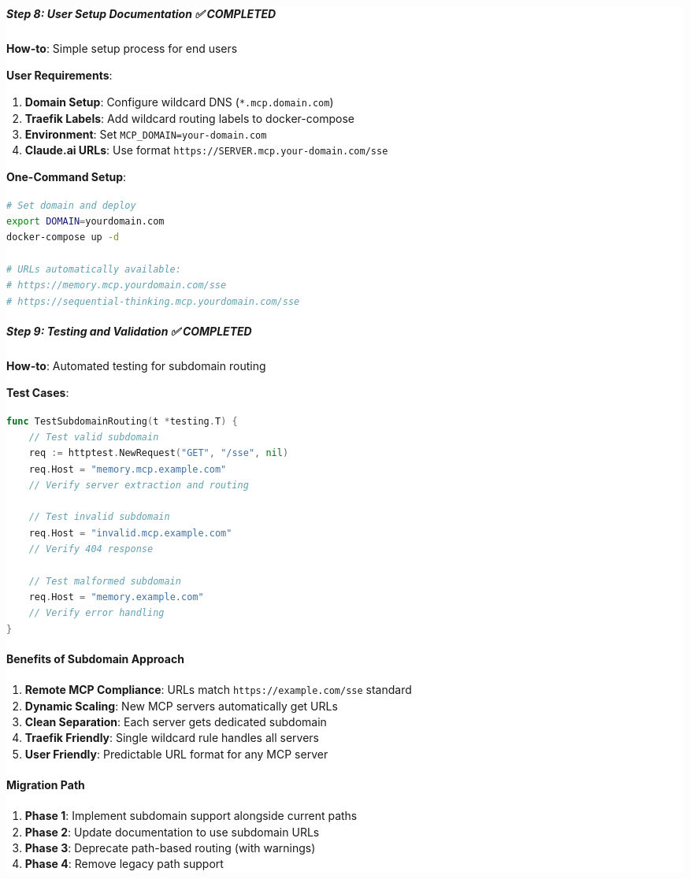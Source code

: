 ##### Step 8: User Setup Documentation ✅ **COMPLETED**
**How-to**: Simple setup process for end users

**User Requirements**:
1. **Domain Setup**: Configure wildcard DNS (`*.mcp.domain.com`)
2. **Traefik Labels**: Add wildcard routing labels to docker-compose
3. **Environment**: Set `MCP_DOMAIN=your-domain.com`
4. **Claude.ai URLs**: Use format `https://SERVER.mcp.your-domain.com/sse`

**One-Command Setup**:
```bash
# Set domain and deploy
export DOMAIN=yourdomain.com
docker-compose up -d

# URLs automatically available:
# https://memory.mcp.yourdomain.com/sse
# https://sequential-thinking.mcp.yourdomain.com/sse
```

##### Step 9: Testing and Validation ✅ **COMPLETED**
**How-to**: Automated testing for subdomain routing

**Test Cases**:
```go
func TestSubdomainRouting(t *testing.T) {
    // Test valid subdomain
    req := httptest.NewRequest("GET", "/sse", nil)
    req.Host = "memory.mcp.example.com"
    // Verify server extraction and routing
    
    // Test invalid subdomain
    req.Host = "invalid.mcp.example.com"
    // Verify 404 response
    
    // Test malformed subdomain
    req.Host = "memory.example.com"
    // Verify error handling
}
```

#### Benefits of Subdomain Approach

1. **Remote MCP Compliance**: URLs match `https://example.com/sse` standard
2. **Dynamic Scaling**: New MCP servers automatically get URLs
3. **Clean Separation**: Each server gets dedicated subdomain
4. **Traefik Friendly**: Single wildcard rule handles all servers
5. **User Friendly**: Predictable URL format for any MCP server

#### Migration Path

1. **Phase 1**: Implement subdomain support alongside current paths
2. **Phase 2**: Update documentation to use subdomain URLs
3. **Phase 3**: Deprecate path-based routing (with warnings)
4. **Phase 4**: Remove legacy path support
